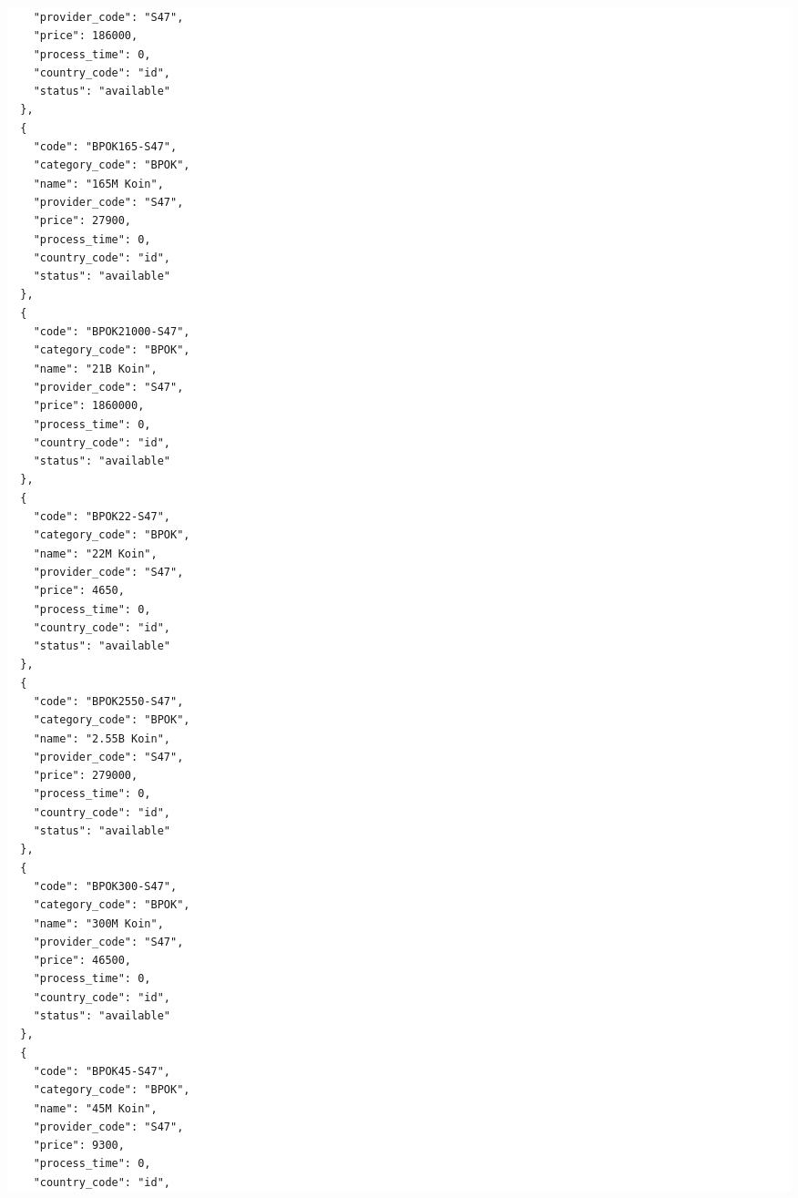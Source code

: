         "provider_code": "S47",
        "price": 186000,
        "process_time": 0,
        "country_code": "id",
        "status": "available"
      },
      {
        "code": "BPOK165-S47",
        "category_code": "BPOK",
        "name": "165M Koin",
        "provider_code": "S47",
        "price": 27900,
        "process_time": 0,
        "country_code": "id",
        "status": "available"
      },
      {
        "code": "BPOK21000-S47",
        "category_code": "BPOK",
        "name": "21B Koin",
        "provider_code": "S47",
        "price": 1860000,
        "process_time": 0,
        "country_code": "id",
        "status": "available"
      },
      {
        "code": "BPOK22-S47",
        "category_code": "BPOK",
        "name": "22M Koin",
        "provider_code": "S47",
        "price": 4650,
        "process_time": 0,
        "country_code": "id",
        "status": "available"
      },
      {
        "code": "BPOK2550-S47",
        "category_code": "BPOK",
        "name": "2.55B Koin",
        "provider_code": "S47",
        "price": 279000,
        "process_time": 0,
        "country_code": "id",
        "status": "available"
      },
      {
        "code": "BPOK300-S47",
        "category_code": "BPOK",
        "name": "300M Koin",
        "provider_code": "S47",
        "price": 46500,
        "process_time": 0,
        "country_code": "id",
        "status": "available"
      },
      {
        "code": "BPOK45-S47",
        "category_code": "BPOK",
        "name": "45M Koin",
        "provider_code": "S47",
        "price": 9300,
        "process_time": 0,
        "country_code": "id",